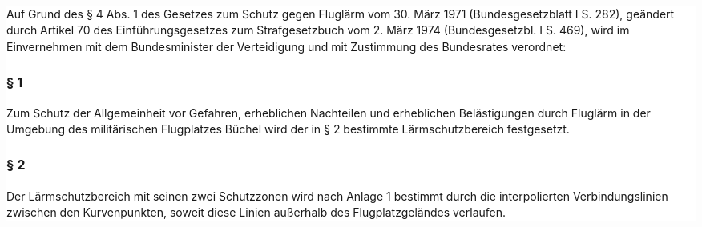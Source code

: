 Auf Grund des § 4 Abs. 1 des Gesetzes zum Schutz gegen Fluglärm vom 30.
März 1971 (Bundesgesetzblatt I S. 282), geändert durch Artikel 70 des
Einführungsgesetzes zum Strafgesetzbuch vom 2. März 1974
(Bundesgesetzbl. I S. 469), wird im Einvernehmen mit dem Bundesminister
der Verteidigung und mit Zustimmung des Bundesrates verordnet:

</div>

</div>

</div>

</div>

<span id="BJNR038290976BJNE000200308.html"></span>

### § 1  

<div>

<div class="jnhtml">

<div>

<div class="jurAbsatz">

Zum Schutz der Allgemeinheit vor Gefahren, erheblichen Nachteilen und
erheblichen Belästigungen durch Fluglärm in der Umgebung des
militärischen Flugplatzes Büchel wird der in § 2 bestimmte
Lärmschutzbereich festgesetzt.

</div>

</div>

</div>

</div>

<span id="BJNR038290976BJNE000300308.html"></span>

### § 2  

<div>

<div class="jnhtml">

<div>

<div class="jurAbsatz">

Der Lärmschutzbereich mit seinen zwei Schutzzonen wird nach Anlage 1
bestimmt durch die interpolierten Verbindungslinien zwischen den
Kurvenpunkten, soweit diese Linien außerhalb des Flugplatzgeländes
verlaufen.

</div>

</div>

</div>

